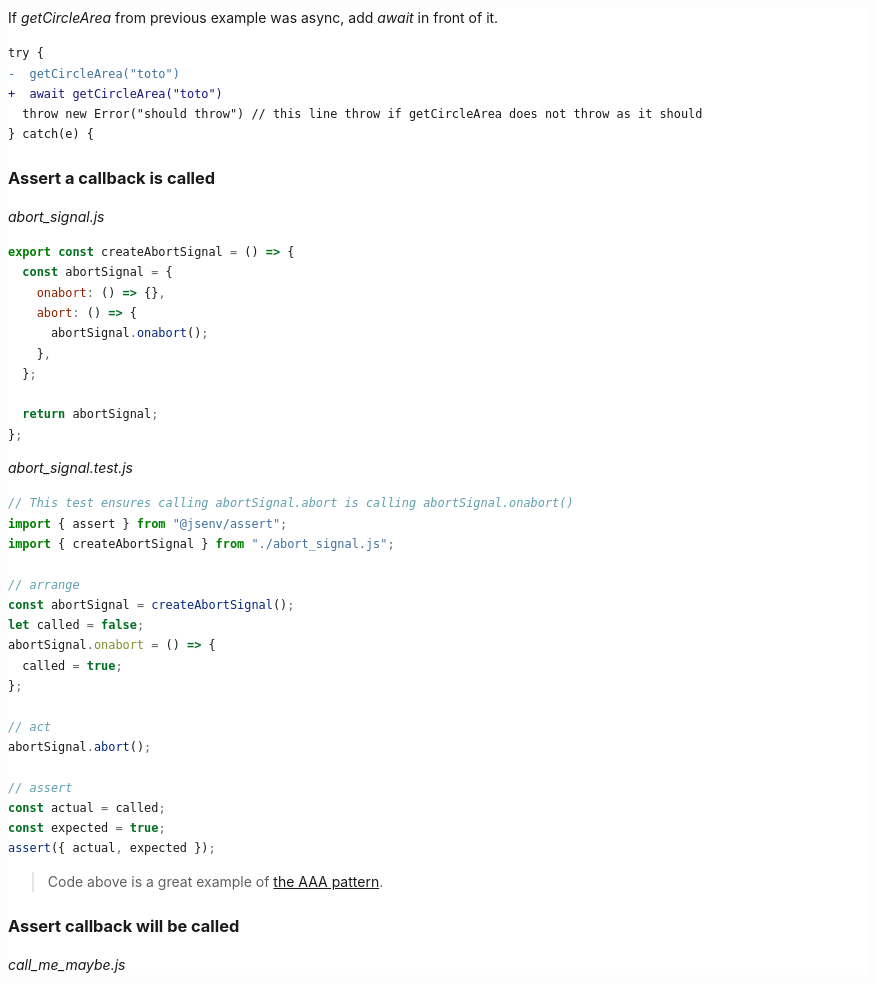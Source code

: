 If _getCircleArea_ from previous example was async, add _await_ in front of it.

```diff
try {
-  getCircleArea("toto")
+  await getCircleArea("toto")
  throw new Error("should throw") // this line throw if getCircleArea does not throw as it should
} catch(e) {
```

### Assert a callback is called

_abort_signal.js_

```js
export const createAbortSignal = () => {
  const abortSignal = {
    onabort: () => {},
    abort: () => {
      abortSignal.onabort();
    },
  };

  return abortSignal;
};
```

_abort_signal.test.js_

```js
// This test ensures calling abortSignal.abort is calling abortSignal.onabort()
import { assert } from "@jsenv/assert";
import { createAbortSignal } from "./abort_signal.js";

// arrange
const abortSignal = createAbortSignal();
let called = false;
abortSignal.onabort = () => {
  called = true;
};

// act
abortSignal.abort();

// assert
const actual = called;
const expected = true;
assert({ actual, expected });
```

> Code above is a great example of [the AAA pattern](#The-AAA-pattern).

### Assert callback will be called

_call_me_maybe.js_
